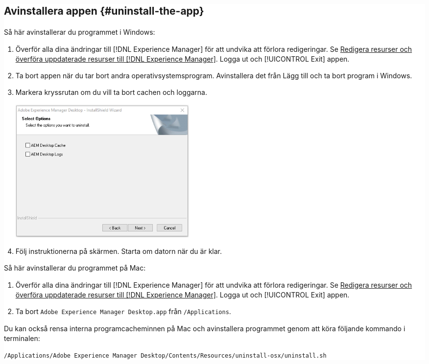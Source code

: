 ## Avinstallera appen {#uninstall-the-app}

Så här avinstallerar du programmet i Windows:

1. Överför alla dina ändringar till [!DNL Experience Manager] för att undvika att förlora redigeringar. Se [Redigera resurser och överföra uppdaterade resurser till [!DNL Experience Manager]](upload-assets.md#edit-assets-upload-updated-assets). Logga ut och [!UICONTROL Exit] appen.

1. Ta bort appen när du tar bort andra operativsystemsprogram. Avinstallera det från Lägg till och ta bort program i Windows.

1. Markera kryssrutan om du vill ta bort cachen och loggarna.

   ![Avinstallationsdialogrutan för att ta bort loggar och cacheminne](assets/uninstall_da2.png)

1. Följ instruktionerna på skärmen. Starta om datorn när du är klar.

Så här avinstallerar du programmet på Mac:

1. Överför alla dina ändringar till [!DNL Experience Manager] för att undvika att förlora redigeringar. Se [Redigera resurser och överföra uppdaterade resurser till [!DNL Experience Manager]](upload-assets.md#edit-assets-upload-updated-assets). Logga ut och [!UICONTROL Exit] appen.

1. Ta bort `Adobe Experience Manager Desktop.app` från `/Applications`.

Du kan också rensa interna programcacheminnen på Mac och avinstallera programmet genom att köra följande kommando i terminalen:

```shell
/Applications/Adobe Experience Manager Desktop/Contents/Resources/uninstall-osx/uninstall.sh
```
